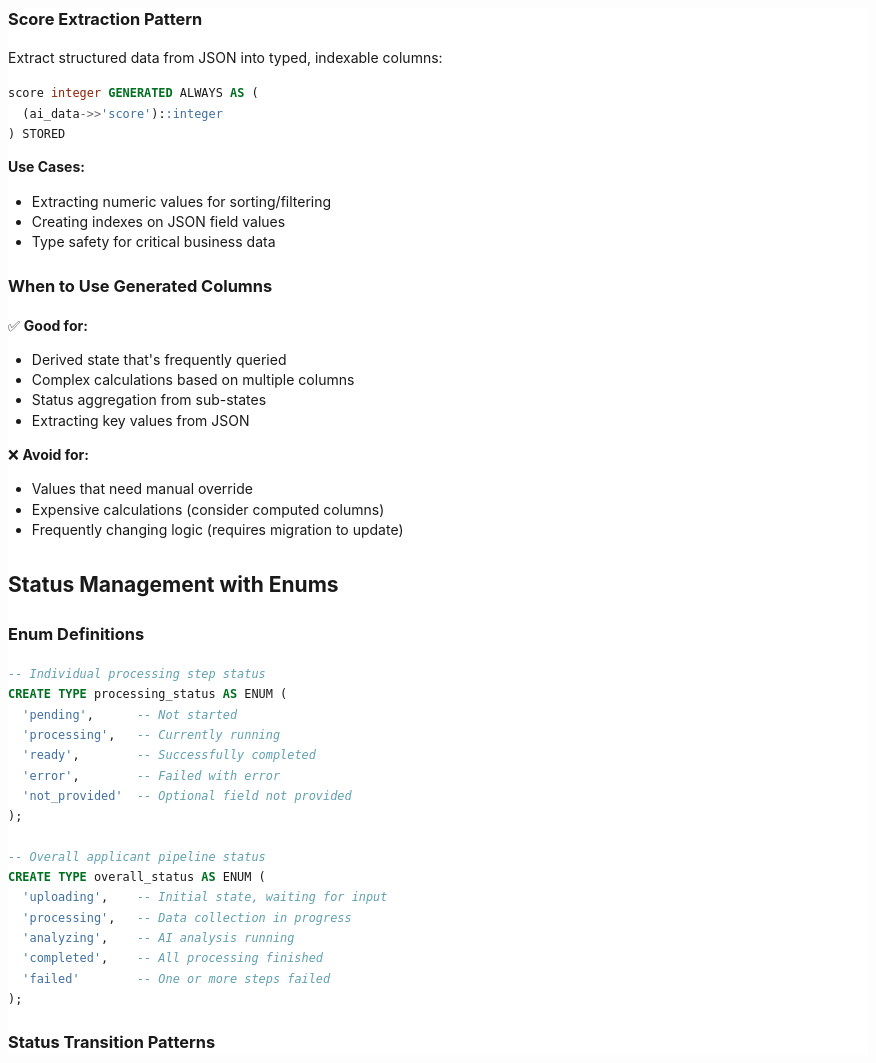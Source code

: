 ### Score Extraction Pattern

Extract structured data from JSON into typed, indexable columns:

```sql
score integer GENERATED ALWAYS AS (
  (ai_data->>'score')::integer
) STORED
```

**Use Cases:**
- Extracting numeric values for sorting/filtering
- Creating indexes on JSON field values
- Type safety for critical business data

### When to Use Generated Columns

✅ **Good for:**
- Derived state that's frequently queried
- Complex calculations based on multiple columns
- Status aggregation from sub-states
- Extracting key values from JSON

❌ **Avoid for:**
- Values that need manual override
- Expensive calculations (consider computed columns)
- Frequently changing logic (requires migration to update)

## Status Management with Enums

### Enum Definitions

```sql
-- Individual processing step status
CREATE TYPE processing_status AS ENUM (
  'pending',      -- Not started
  'processing',   -- Currently running
  'ready',        -- Successfully completed
  'error',        -- Failed with error
  'not_provided'  -- Optional field not provided
);

-- Overall applicant pipeline status
CREATE TYPE overall_status AS ENUM (
  'uploading',    -- Initial state, waiting for input
  'processing',   -- Data collection in progress
  'analyzing',    -- AI analysis running
  'completed',    -- All processing finished
  'failed'        -- One or more steps failed
);
```

### Status Transition Patterns
